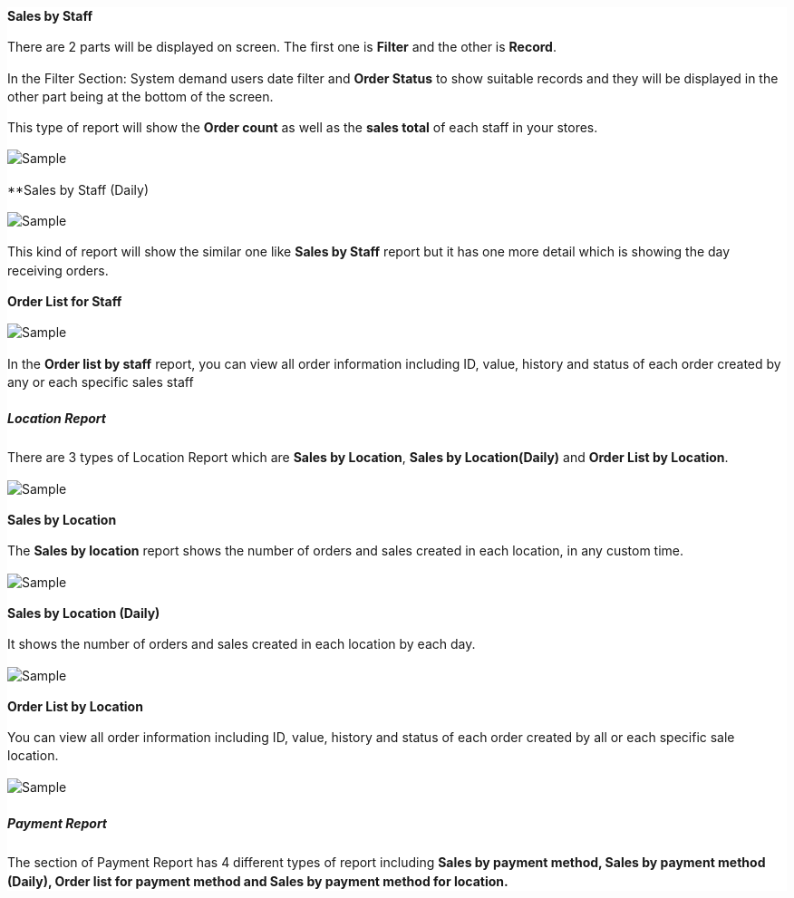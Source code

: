 **Sales by Staff** 

There are 2 parts will be displayed on screen. The first one is **Filter** and the other is **Record**. 

In the Filter Section: System demand users date filter and **Order Status** to show suitable records and they will be displayed in the other part being at the bottom of the screen. 

This type of report will show the **Order count** as well as the **sales total** of each staff in your stores. 

![Sample](./Image_Growth_m1/image260.png?raw=true)

**Sales by Staff (Daily) 

![Sample](./Image_Growth_m1/image261.png?raw=true)

This kind of report will show the similar one like **Sales by Staff** report but it has one more detail which is showing the day receiving orders. 

**Order List for Staff** 

![Sample](./Image_Growth_m1/image262.png?raw=true)

In the **Order list by staff** report, you can view all order information including ID, value, history and status of each order created by any or each specific sales staff

##### Location Report

There are 3 types of Location Report which are **Sales by Location**, **Sales by Location(Daily)** and **Order List by Location**. 

![Sample](./Image_Growth_m1/image263.png?raw=true)

**Sales by Location** 

The **Sales by location** report shows the number of orders and sales created in each location, in any custom time.

![Sample](./Image_Growth_m1/image264.png?raw=true)

**Sales by Location (Daily)**

It shows the number of orders and sales created in each location by each day.

![Sample](./Image_Growth_m1/image265.png?raw=true)

**Order List by Location** 

You can view all order information including ID, value, history and status of each order created by all or each specific sale location.

![Sample](./Image_Growth_m1/image266.png?raw=true)

##### Payment Report 

The section of Payment Report has 4 different types of report including **Sales by payment method, Sales by payment method (Daily), Order list for payment method and Sales by payment method for location.**

